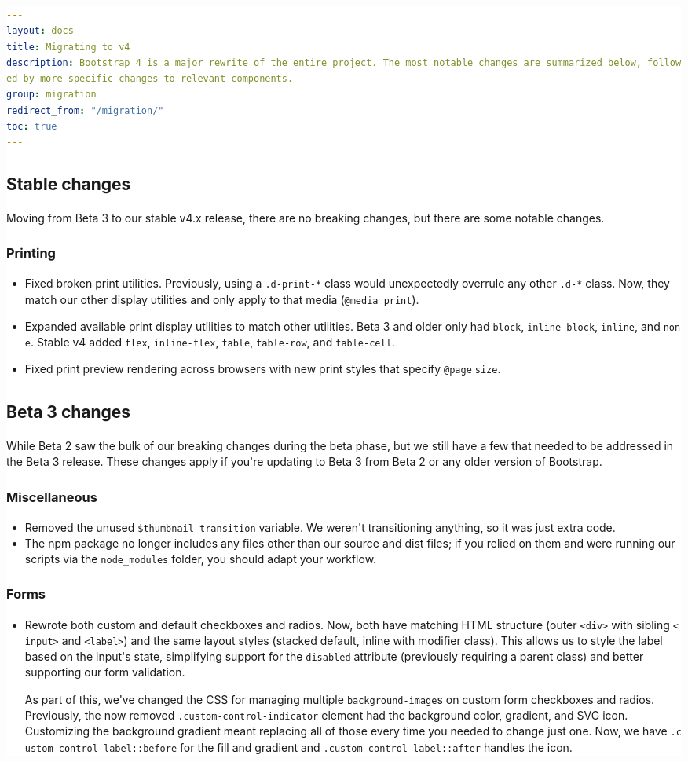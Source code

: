 ```yaml
---
layout: docs
title: Migrating to v4
description: Bootstrap 4 is a major rewrite of the entire project. The most notable changes are summarized below, followed by more specific changes to relevant components.
group: migration
redirect_from: "/migration/"
toc: true
---
```


## Stable changes

Moving from Beta 3 to our stable v4.x release, there are no breaking changes, but there are some
notable changes.

### Printing

- Fixed broken print utilities. Previously, using a `.d-print-*` class would unexpectedly overrule
  any other `.d-*` class. Now, they match our other display utilities and only apply to that media
  (`@media print`).

- Expanded available print display utilities to match other utilities. Beta 3 and older only had
  `block`, `inline-block`, `inline`, and `none`. Stable v4 added `flex`, `inline-flex`, `table`,
  `table-row`, and `table-cell`.

- Fixed print preview rendering across browsers with new print styles that specify `@page` `size`.

## Beta 3 changes

While Beta 2 saw the bulk of our breaking changes during the beta phase, but we still have a few
that needed to be addressed in the Beta 3 release. These changes apply if you're updating to Beta 3
from Beta 2 or any older version of Bootstrap.

### Miscellaneous

- Removed the unused `$thumbnail-transition` variable. We weren't transitioning anything, so it was
  just extra code.
- The npm package no longer includes any files other than our source and dist files; if you relied
  on them and were running our scripts via the `node_modules` folder, you should adapt your
  workflow.

### Forms

- Rewrote both custom and default checkboxes and radios. Now, both have matching HTML structure
  (outer `<div>` with sibling `<input>` and `<label>`) and the same layout styles (stacked default,
  inline with modifier class). This allows us to style the label based on the input's state,
  simplifying support for the `disabled` attribute (previously requiring a parent class) and better
  supporting our form validation.

  As part of this, we've changed the CSS for managing multiple `background-image`s on custom form
  checkboxes and radios. Previously, the now removed `.custom-control-indicator` element had the
  background color, gradient, and SVG icon. Customizing the background gradient meant replacing all
  of those every time you needed to change just one. Now, we have `.custom-control-label::before`
  for the fill and gradient and `.custom-control-label::after` handles the icon.
